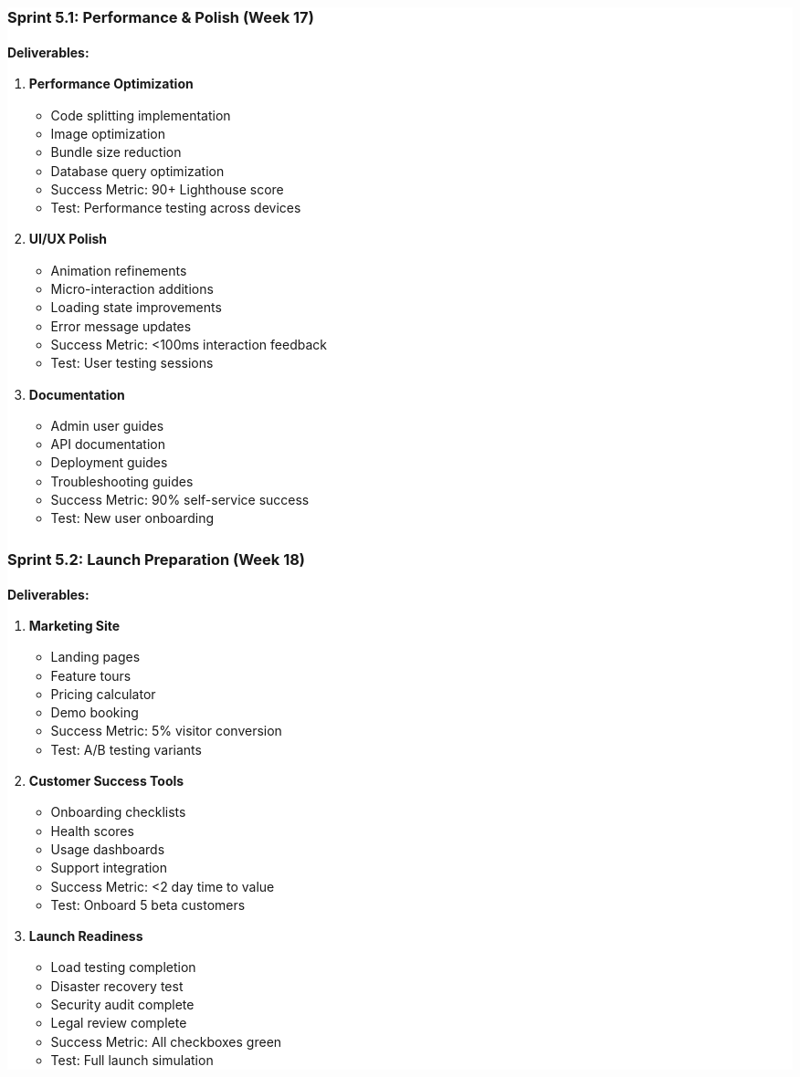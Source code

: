 ### Sprint 5.1: Performance & Polish (Week 17)

**Deliverables:**
1. **Performance Optimization**
   - Code splitting implementation
   - Image optimization
   - Bundle size reduction
   - Database query optimization
   - Success Metric: 90+ Lighthouse score
   - Test: Performance testing across devices

2. **UI/UX Polish**
   - Animation refinements
   - Micro-interaction additions
   - Loading state improvements
   - Error message updates
   - Success Metric: <100ms interaction feedback
   - Test: User testing sessions

3. **Documentation**
   - Admin user guides
   - API documentation
   - Deployment guides
   - Troubleshooting guides
   - Success Metric: 90% self-service success
   - Test: New user onboarding

### Sprint 5.2: Launch Preparation (Week 18)

**Deliverables:**
1. **Marketing Site**
   - Landing pages
   - Feature tours
   - Pricing calculator
   - Demo booking
   - Success Metric: 5% visitor conversion
   - Test: A/B testing variants

2. **Customer Success Tools**
   - Onboarding checklists
   - Health scores
   - Usage dashboards
   - Support integration
   - Success Metric: <2 day time to value
   - Test: Onboard 5 beta customers

3. **Launch Readiness**
   - Load testing completion
   - Disaster recovery test
   - Security audit complete
   - Legal review complete
   - Success Metric: All checkboxes green
   - Test: Full launch simulation
